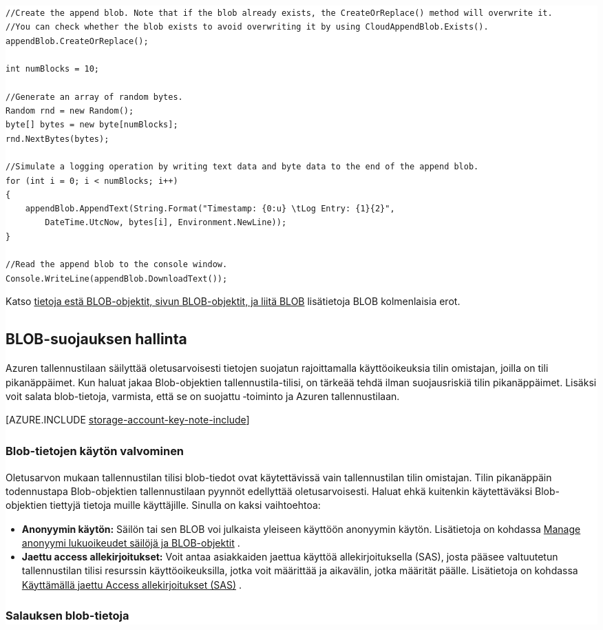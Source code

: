     //Create the append blob. Note that if the blob already exists, the CreateOrReplace() method will overwrite it.
    //You can check whether the blob exists to avoid overwriting it by using CloudAppendBlob.Exists().
    appendBlob.CreateOrReplace();

    int numBlocks = 10;

    //Generate an array of random bytes.
    Random rnd = new Random();
    byte[] bytes = new byte[numBlocks];
    rnd.NextBytes(bytes);

    //Simulate a logging operation by writing text data and byte data to the end of the append blob.
    for (int i = 0; i < numBlocks; i++)
    {
        appendBlob.AppendText(String.Format("Timestamp: {0:u} \tLog Entry: {1}{2}",
            DateTime.UtcNow, bytes[i], Environment.NewLine));
    }

    //Read the append blob to the console window.
    Console.WriteLine(appendBlob.DownloadText());

Katso [tietoja estä BLOB-objektit, sivun BLOB-objektit, ja liitä BLOB](https://msdn.microsoft.com/library/azure/ee691964.aspx) lisätietoja BLOB kolmenlaisia erot.

## <a name="managing-security-for-blobs"></a>BLOB-suojauksen hallinta

Azuren tallennustilaan säilyttää oletusarvoisesti tietojen suojatun rajoittamalla käyttöoikeuksia tilin omistajan, joilla on tili pikanäppäimet. Kun haluat jakaa Blob-objektien tallennustila-tilisi, on tärkeää tehdä ilman suojausriskiä tilin pikanäppäimet. Lisäksi voit salata blob-tietoja, varmista, että se on suojattu ‑toiminto ja Azuren tallennustilaan.

[AZURE.INCLUDE [storage-account-key-note-include](../../includes/storage-account-key-note-include.md)]

### <a name="controlling-access-to-blob-data"></a>Blob-tietojen käytön valvominen

Oletusarvon mukaan tallennustilan tilisi blob-tiedot ovat käytettävissä vain tallennustilan tilin omistajan. Tilin pikanäppäin todennustapa Blob-objektien tallennustilaan pyynnöt edellyttää oletusarvoisesti. Haluat ehkä kuitenkin käytettäväksi Blob-objektien tiettyjä tietoja muille käyttäjille. Sinulla on kaksi vaihtoehtoa:

- **Anonyymin käytön:** Säilön tai sen BLOB voi julkaista yleiseen käyttöön anonyymin käytön. Lisätietoja on kohdassa [Manage anonyymi lukuoikeudet säilöjä ja BLOB-objektit](storage-manage-access-to-resources.md) .
- **Jaettu access allekirjoitukset:** Voit antaa asiakkaiden jaettua käyttöä allekirjoituksella (SAS), josta pääsee valtuutetun tallennustilan tilisi resurssin käyttöoikeuksilla, jotka voit määrittää ja aikavälin, jotka määrität päälle. Lisätietoja on kohdassa [Käyttämällä jaettu Access allekirjoitukset (SAS)](storage-dotnet-shared-access-signature-part-1.md) .

### <a name="encrypting-blob-data"></a>Salauksen blob-tietoja


  [Blob5]: ./media/storage-dotnet-how-to-use-blobs/blob5.png
  [Blob6]: ./media/storage-dotnet-how-to-use-blobs/blob6.png
  [Blob7]: ./media/storage-dotnet-how-to-use-blobs/blob7.png
  [Blob8]: ./media/storage-dotnet-how-to-use-blobs/blob8.png
  [Blob9]: ./media/storage-dotnet-how-to-use-blobs/blob9.png
  [Azure Storage Team Blog]: http://blogs.msdn.com/b/windowsazurestorage/
  [Configuring Connection Strings]: http://msdn.microsoft.com/library/azure/ee758697.aspx
  [.NET client library reference]: http://go.microsoft.com/fwlink/?LinkID=390731&clcid=0x409
  [REST API reference]: http://msdn.microsoft.com/library/azure/dd179355